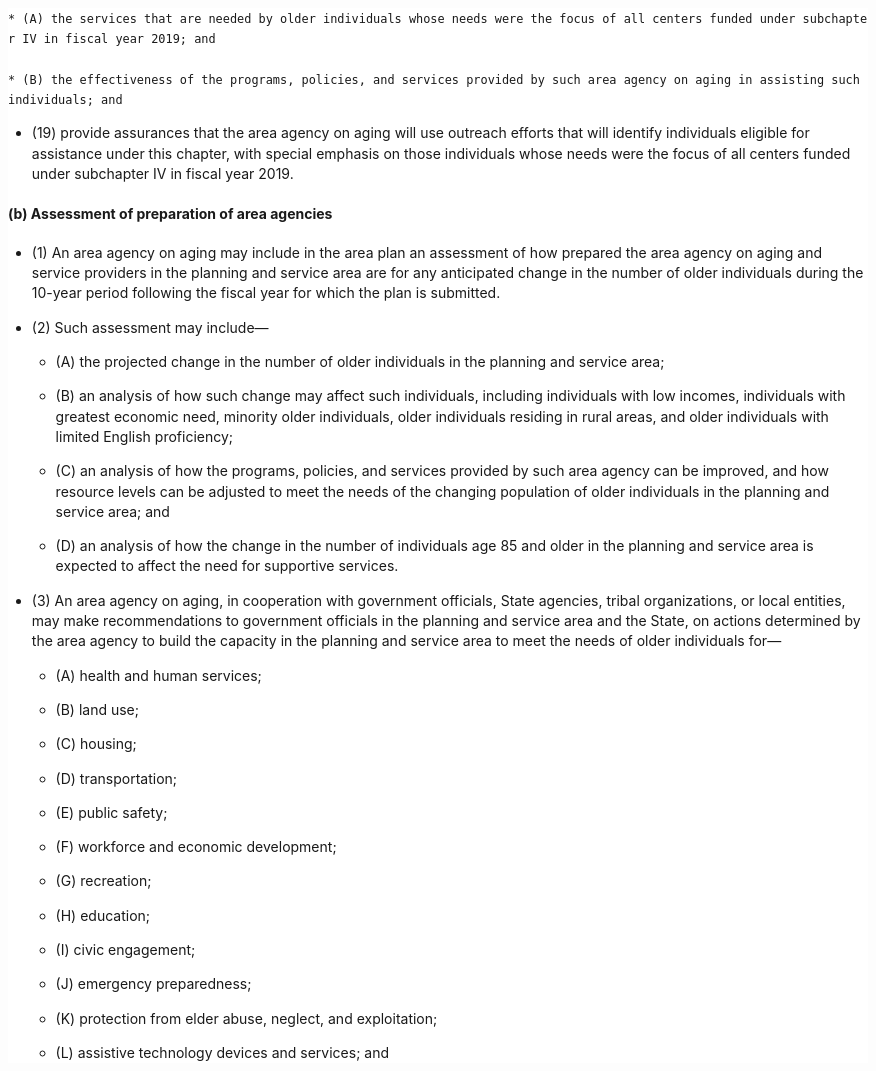     * (A) the services that are needed by older individuals whose needs were the focus of all centers funded under subchapter IV in fiscal year 2019; and

    * (B) the effectiveness of the programs, policies, and services provided by such area agency on aging in assisting such individuals; and


  * (19) provide assurances that the area agency on aging will use outreach efforts that will identify individuals eligible for assistance under this chapter, with special emphasis on those individuals whose needs were the focus of all centers funded under subchapter IV in fiscal year 2019.

#### (b) Assessment of preparation of area agencies
* (1) An area agency on aging may include in the area plan an assessment of how prepared the area agency on aging and service providers in the planning and service area are for any anticipated change in the number of older individuals during the 10-year period following the fiscal year for which the plan is submitted.

* (2) Such assessment may include—

  * (A) the projected change in the number of older individuals in the planning and service area;

  * (B) an analysis of how such change may affect such individuals, including individuals with low incomes, individuals with greatest economic need, minority older individuals, older individuals residing in rural areas, and older individuals with limited English proficiency;

  * (C) an analysis of how the programs, policies, and services provided by such area agency can be improved, and how resource levels can be adjusted to meet the needs of the changing population of older individuals in the planning and service area; and

  * (D) an analysis of how the change in the number of individuals age 85 and older in the planning and service area is expected to affect the need for supportive services.


* (3) An area agency on aging, in cooperation with government officials, State agencies, tribal organizations, or local entities, may make recommendations to government officials in the planning and service area and the State, on actions determined by the area agency to build the capacity in the planning and service area to meet the needs of older individuals for—

  * (A) health and human services;

  * (B) land use;

  * (C) housing;

  * (D) transportation;

  * (E) public safety;

  * (F) workforce and economic development;

  * (G) recreation;

  * (H) education;

  * (I) civic engagement;

  * (J) emergency preparedness;

  * (K) protection from elder abuse, neglect, and exploitation;

  * (L) assistive technology devices and services; and

